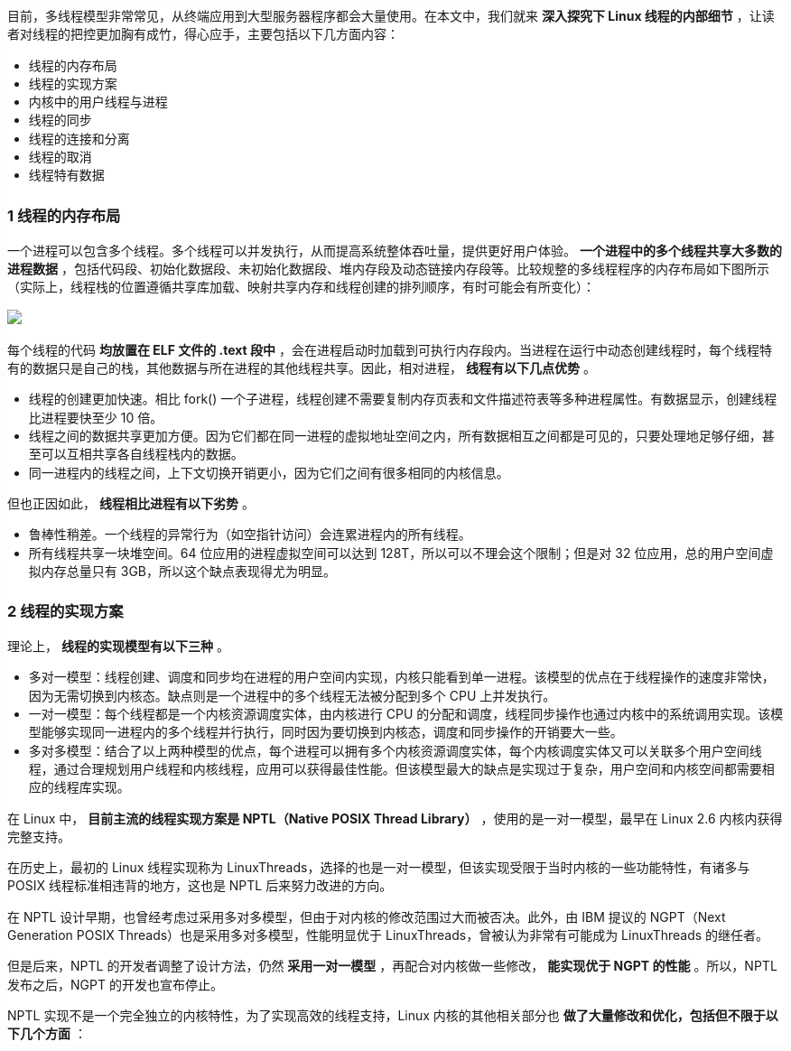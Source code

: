 目前，多线程模型非常常见，从终端应用到大型服务器程序都会大量使用。在本文中，我们就来 **深入探究下 Linux 线程的内部细节**
，让读者对线程的把控更加胸有成竹，得心应手，主要包括以下几方面内容：

  * 线程的内存布局
  * 线程的实现方案
  * 内核中的用户线程与进程
  * 线程的同步
  * 线程的连接和分离
  * 线程的取消
  * 线程特有数据

### 1 线程的内存布局

一个进程可以包含多个线程。多个线程可以并发执行，从而提高系统整体吞吐量，提供更好用户体验。 **一个进程中的多个线程共享大多数的进程数据**
，包括代码段、初始化数据段、未初始化数据段、堆内存段及动态链接内存段等。比较规整的多线程程序的内存布局如下图所示（实际上，线程栈的位置遵循共享库加载、映射共享内存和线程创建的排列顺序，有时可能会有所变化）：

![](https://images.gitbook.cn/a3281330-14a6-11e9-8606-ef049b6ac94d)

每个线程的代码 **均放置在 ELF 文件的 .text 段中**
，会在进程启动时加载到可执行内存段内。当进程在运行中动态创建线程时，每个线程特有的数据只是自己的栈，其他数据与所在进程的其他线程共享。因此，相对进程，
**线程有以下几点优势** 。

  * 线程的创建更加快速。相比 fork() 一个子进程，线程创建不需要复制内存页表和文件描述符表等多种进程属性。有数据显示，创建线程比进程要快至少 10 倍。
  * 线程之间的数据共享更加方便。因为它们都在同一进程的虚拟地址空间之内，所有数据相互之间都是可见的，只要处理地足够仔细，甚至可以互相共享各自线程栈内的数据。
  * 同一进程内的线程之间，上下文切换开销更小，因为它们之间有很多相同的内核信息。

但也正因如此， **线程相比进程有以下劣势** 。

  * 鲁棒性稍差。一个线程的异常行为（如空指针访问）会连累进程内的所有线程。
  * 所有线程共享一块堆空间。64 位应用的进程虚拟空间可以达到 128T，所以可以不理会这个限制；但是对 32 位应用，总的用户空间虚拟内存总量只有 3GB，所以这个缺点表现得尤为明显。

### 2 线程的实现方案

理论上， **线程的实现模型有以下三种** 。

  * 多对一模型：线程创建、调度和同步均在进程的用户空间内实现，内核只能看到单一进程。该模型的优点在于线程操作的速度非常快，因为无需切换到内核态。缺点则是一个进程中的多个线程无法被分配到多个 CPU 上并发执行。
  * 一对一模型：每个线程都是一个内核资源调度实体，由内核进行 CPU 的分配和调度，线程同步操作也通过内核中的系统调用实现。该模型能够实现同一进程内的多个线程并行执行，同时因为要切换到内核态，调度和同步操作的开销要大一些。
  * 多对多模型：结合了以上两种模型的优点，每个进程可以拥有多个内核资源调度实体，每个内核调度实体又可以关联多个用户空间线程，通过合理规划用户线程和内核线程，应用可以获得最佳性能。但该模型最大的缺点是实现过于复杂，用户空间和内核空间都需要相应的线程库实现。

在 Linux 中， **目前主流的线程实现方案是 NPTL（Native POSIX Thread Library）** ，使用的是一对一模型，最早在
Linux 2.6 内核内获得完整支持。

在历史上，最初的 Linux 线程实现称为 LinuxThreads，选择的也是一对一模型，但该实现受限于当时内核的一些功能特性，有诸多与 POSIX
线程标准相违背的地方，这也是 NPTL 后来努力改进的方向。

在 NPTL 设计早期，也曾经考虑过采用多对多模型，但由于对内核的修改范围过大而被否决。此外，由 IBM 提议的 NGPT（Next Generation
POSIX Threads）也是采用多对多模型，性能明显优于 LinuxThreads，曾被认为非常有可能成为 LinuxThreads 的继任者。

但是后来，NPTL 的开发者调整了设计方法，仍然 **采用一对一模型** ，再配合对内核做一些修改， **能实现优于 NGPT 的性能** 。所以，NPTL
发布之后，NGPT 的开发也宣布停止。

NPTL 实现不是一个完全独立的内核特性，为了实现高效的线程支持，Linux 内核的其他相关部分也 **做了大量修改和优化，包括但不限于以下几个方面** ：
